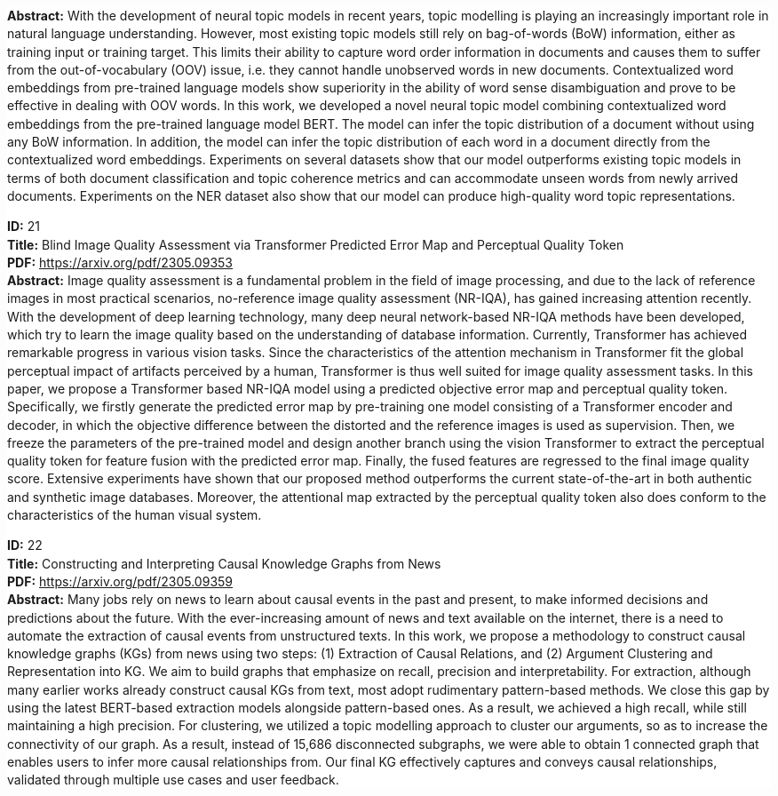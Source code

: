 **Abstract:** With the development of neural topic models in recent years, topic modelling is playing an increasingly important role in natural language understanding. However, most existing topic models still rely on bag-of-words (BoW) information, either as training input or training target. This limits their ability to capture word order information in documents and causes them to suffer from the out-of-vocabulary (OOV) issue, i.e. they cannot handle unobserved words in new documents. Contextualized word embeddings from pre-trained language models show superiority in the ability of word sense disambiguation and prove to be effective in dealing with OOV words. In this work, we developed a novel neural topic model combining contextualized word embeddings from the pre-trained language model BERT. The model can infer the topic distribution of a document without using any BoW information. In addition, the model can infer the topic distribution of each word in a document directly from the contextualized word embeddings. Experiments on several datasets show that our model outperforms existing topic models in terms of both document classification and topic coherence metrics and can accommodate unseen words from newly arrived documents. Experiments on the NER dataset also show that our model can produce high-quality word topic representations. 

**ID:** 21  
**Title:** Blind Image Quality Assessment via Transformer Predicted Error Map and  Perceptual Quality Token  
**PDF:** https://arxiv.org/pdf/2305.09353  
**Abstract:** Image quality assessment is a fundamental problem in the field of image processing, and due to the lack of reference images in most practical scenarios, no-reference image quality assessment (NR-IQA), has gained increasing attention recently. With the development of deep learning technology, many deep neural network-based NR-IQA methods have been developed, which try to learn the image quality based on the understanding of database information. Currently, Transformer has achieved remarkable progress in various vision tasks. Since the characteristics of the attention mechanism in Transformer fit the global perceptual impact of artifacts perceived by a human, Transformer is thus well suited for image quality assessment tasks. In this paper, we propose a Transformer based NR-IQA model using a predicted objective error map and perceptual quality token. Specifically, we firstly generate the predicted error map by pre-training one model consisting of a Transformer encoder and decoder, in which the objective difference between the distorted and the reference images is used as supervision. Then, we freeze the parameters of the pre-trained model and design another branch using the vision Transformer to extract the perceptual quality token for feature fusion with the predicted error map. Finally, the fused features are regressed to the final image quality score. Extensive experiments have shown that our proposed method outperforms the current state-of-the-art in both authentic and synthetic image databases. Moreover, the attentional map extracted by the perceptual quality token also does conform to the characteristics of the human visual system. 

**ID:** 22  
**Title:** Constructing and Interpreting Causal Knowledge Graphs from News  
**PDF:** https://arxiv.org/pdf/2305.09359  
**Abstract:** Many jobs rely on news to learn about causal events in the past and present, to make informed decisions and predictions about the future. With the ever-increasing amount of news and text available on the internet, there is a need to automate the extraction of causal events from unstructured texts. In this work, we propose a methodology to construct causal knowledge graphs (KGs) from news using two steps: (1) Extraction of Causal Relations, and (2) Argument Clustering and Representation into KG. We aim to build graphs that emphasize on recall, precision and interpretability. For extraction, although many earlier works already construct causal KGs from text, most adopt rudimentary pattern-based methods. We close this gap by using the latest BERT-based extraction models alongside pattern-based ones. As a result, we achieved a high recall, while still maintaining a high precision. For clustering, we utilized a topic modelling approach to cluster our arguments, so as to increase the connectivity of our graph. As a result, instead of 15,686 disconnected subgraphs, we were able to obtain 1 connected graph that enables users to infer more causal relationships from. Our final KG effectively captures and conveys causal relationships, validated through multiple use cases and user feedback. 
